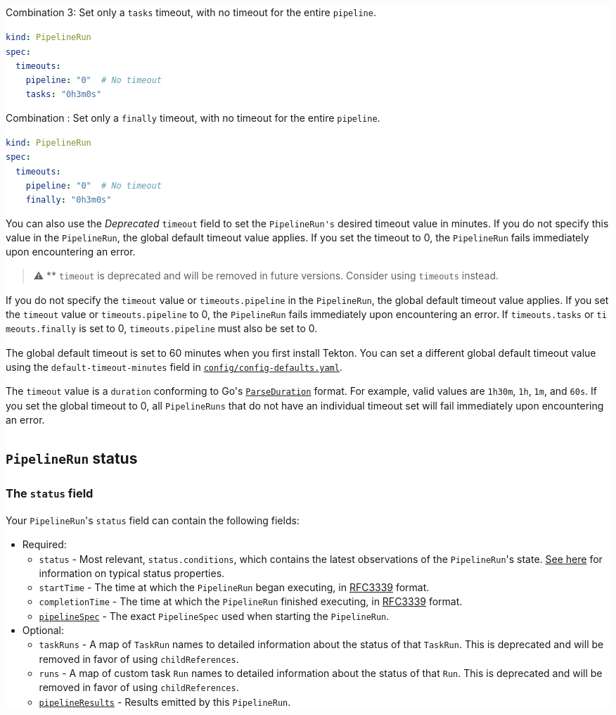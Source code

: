 Combination 3: Set only a `tasks` timeout, with no timeout for the entire `pipeline`.

```yaml
kind: PipelineRun
spec:
  timeouts:
    pipeline: "0"  # No timeout
    tasks: "0h3m0s"
```

Combination : Set only a `finally` timeout, with no timeout for the entire `pipeline`.

```yaml
kind: PipelineRun
spec:
  timeouts:
    pipeline: "0"  # No timeout
    finally: "0h3m0s"
```

You can also use the *Deprecated* `timeout` field to set the `PipelineRun's` desired timeout value in minutes.
If you do not specify this value in the `PipelineRun`, the global default timeout value applies.
If you set the timeout to 0, the `PipelineRun` fails immediately upon encountering an error.

> :warning: ** `timeout` is deprecated and will be removed in future versions. Consider using `timeouts` instead.

If you do not specify the `timeout` value or `timeouts.pipeline` in the `PipelineRun`, the global default timeout value applies.
If you set the `timeout` value or `timeouts.pipeline` to 0, the `PipelineRun` fails immediately upon encountering an error.
If `timeouts.tasks` or `timeouts.finally` is set to 0, `timeouts.pipeline` must also be set to 0.

The global default timeout is set to 60 minutes when you first install Tekton. You can set
a different global default timeout value using the `default-timeout-minutes` field in
[`config/config-defaults.yaml`](./../config/config-defaults.yaml).

The `timeout` value is a `duration` conforming to Go's
[`ParseDuration`](https://golang.org/pkg/time/#ParseDuration) format. For example, valid
values are `1h30m`, `1h`, `1m`, and `60s`. If you set the global timeout to 0, all `PipelineRuns`
that do not have an individual timeout set will fail immediately upon encountering an error.

## `PipelineRun` status

### The `status` field

Your `PipelineRun`'s `status` field can contain the following fields:

- Required:
  - `status` - Most relevant, `status.conditions`, which contains the latest observations of the `PipelineRun`'s state. [See here](https://github.com/kubernetes/community/blob/master/contributors/devel/sig-architecture/api-conventions.md#typical-status-properties) for information on typical status properties. 
  - `startTime` - The time at which the `PipelineRun` began executing, in [RFC3339](https://tools.ietf.org/html/rfc3339) format.
  - `completionTime` - The time at which the `PipelineRun` finished executing, in [RFC3339](https://tools.ietf.org/html/rfc3339) format.
  - [`pipelineSpec`](pipelines.md#configuring-a-pipeline) - The exact `PipelineSpec` used when starting the `PipelineRun`.
- Optional:
  - `taskRuns` - A map of `TaskRun` names to detailed information about the status of that `TaskRun`. This is deprecated and will be removed in favor of using `childReferences`.
  - `runs` - A map of custom task `Run` names to detailed information about the status of that `Run`. This is deprecated and will be removed in favor of using `childReferences`.
  - [`pipelineResults`](pipelines.md#emitting-results-from-a-pipeline) - Results emitted by this `PipelineRun`.